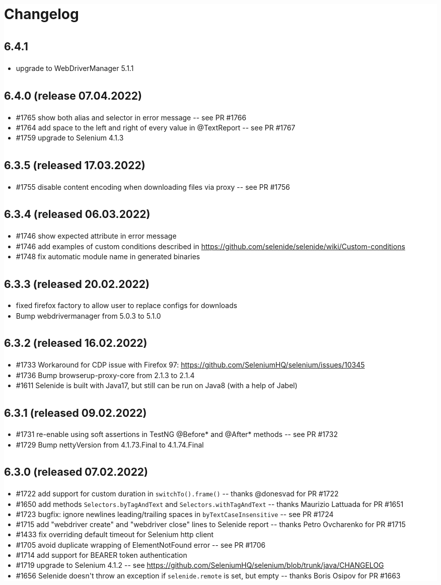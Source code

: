 # Changelog

## 6.4.1
* upgrade to WebDriverManager 5.1.1

## 6.4.0 (release 07.04.2022)
* #1765 show both alias and selector in error message  --  see PR #1766
* #1764 add space to the left and right of every value in @TextReport  --  see PR #1767
* #1759 upgrade to Selenium 4.1.3

## 6.3.5 (released 17.03.2022)
* #1755 disable content encoding when downloading files via proxy  --  see PR #1756

## 6.3.4 (released 06.03.2022)
* #1746 show expected attribute in error message
* #1746 add examples of custom conditions described in https://github.com/selenide/selenide/wiki/Custom-conditions
* #1748 fix automatic module name in generated binaries

## 6.3.3 (released 20.02.2022)
* fixed firefox factory to allow user to replace configs for downloads
* Bump webdrivermanager from 5.0.3 to 5.1.0

## 6.3.2 (released 16.02.2022)
* #1733 Workaround for CDP issue with Firefox 97: https://github.com/SeleniumHQ/selenium/issues/10345
* #1736 Bump browserup-proxy-core from 2.1.3 to 2.1.4
* #1611 Selenide is built with Java17, but still can be run on Java8  (with a help of Jabel)

## 6.3.1 (released 09.02.2022)
* #1731 re-enable using soft assertions in TestNG @Before* and @After* methods  --  see PR #1732
* #1729 Bump nettyVersion from 4.1.73.Final to 4.1.74.Final

## 6.3.0 (released 07.02.2022)
* #1722 add support for custom duration in `switchTo().frame()`  --  thanks @donesvad for PR #1722
* #1650 add methods `Selectors.byTagAndText` and `Selectors.withTagAndText`  --  thanks Maurizio Lattuada for PR #1651
* #1723 bugfix: ignore newlines leading/trailing spaces in `byTextCaseInsensitive`  --  see PR #1724
* #1715 add "webdriver create" and "webdriver close" lines to Selenide report --  thanks Petro Ovcharenko for PR #1715
* #1433 fix overriding default timeout for Selenium http client
* #1705 avoid duplicate wrapping of ElementNotFound error  --  see PR #1706
* #1714 add support for BEARER token authentication
* #1719 upgrade to Selenium 4.1.2  --  see https://github.com/SeleniumHQ/selenium/blob/trunk/java/CHANGELOG
* #1656 Selenide doesn't throw an exception if `selenide.remote` is set, but empty --  thanks Boris Osipov for PR #1663

